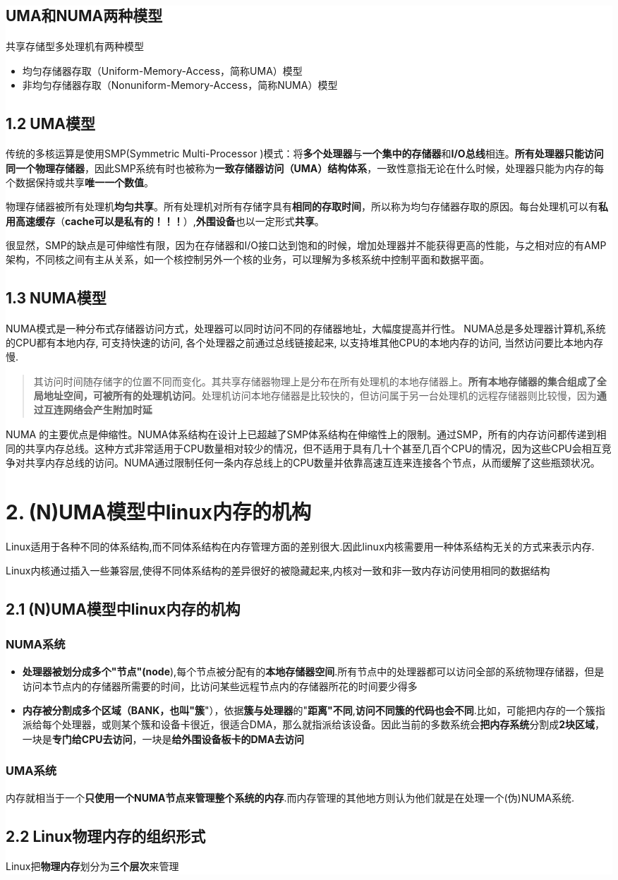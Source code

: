 ## UMA和NUMA两种模型

共享存储型多处理机有两种模型

- 均匀存储器存取（Uniform-Memory-Access，简称UMA）模型
- 非均匀存储器存取（Nonuniform-Memory-Access，简称NUMA）模型

## 1.2 UMA模型

传统的多核运算是使用SMP(Symmetric Multi-Processor )模式：将**多个处理器**与**一个集中的存储器**和**I/O总线**相连。**所有处理器只能访问同一个物理存储器**，因此SMP系统有时也被称为**一致存储器访问（UMA）结构体系**，一致性意指无论在什么时候，处理器只能为内存的每个数据保持或共享**唯一一个数值**。

物理存储器被所有处理机**均匀共享**。所有处理机对所有存储字具有**相同的存取时间**，所以称为均匀存储器存取的原因。每台处理机可以有**私用高速缓存**（**cache可以是私有的！！！**）,**外围设备**也以一定形式**共享**。

很显然，SMP的缺点是可伸缩性有限，因为在存储器和I/O接口达到饱和的时候，增加处理器并不能获得更高的性能，与之相对应的有AMP架构，不同核之间有主从关系，如一个核控制另外一个核的业务，可以理解为多核系统中控制平面和数据平面。

## 1.3 NUMA模型

NUMA模式是一种分布式存储器访问方式，处理器可以同时访问不同的存储器地址，大幅度提高并行性。 NUMA总是多处理器计算机,系统的CPU都有本地内存, 可支持快速的访问, 各个处理器之前通过总线链接起来, 以支持堆其他CPU的本地内存的访问, 当然访问要比本地内存慢.

>其访问时间随存储字的位置不同而变化。其共享存储器物理上是分布在所有处理机的本地存储器上。**所有本地存储器的集合组成了全局地址空间，可被所有的处理机访问**。处理机访问本地存储器是比较快的，但访问属于另一台处理机的远程存储器则比较慢，因为**通过互连网络会产生附加时延**

NUMA 的主要优点是伸缩性。NUMA体系结构在设计上已超越了SMP体系结构在伸缩性上的限制。通过SMP，所有的内存访问都传递到相同的共享内存总线。这种方式非常适用于CPU数量相对较少的情况，但不适用于具有几十个甚至几百个CPU的情况，因为这些CPU会相互竞争对共享内存总线的访问。NUMA通过限制任何一条内存总线上的CPU数量并依靠高速互连来连接各个节点，从而缓解了这些瓶颈状况。

# 2. (N)UMA模型中linux内存的机构

Linux适用于各种不同的体系结构,而不同体系结构在内存管理方面的差别很大.因此linux内核需要用一种体系结构无关的方式来表示内存.

Linux内核通过插入一些兼容层,使得不同体系结构的差异很好的被隐藏起来,内核对一致和非一致内存访问使用相同的数据结构

## 2.1 (N)UMA模型中linux内存的机构

### NUMA系统

- **处理器被划分成多个"节点"(node**),每个节点被分配有的**本地存储器空间**.所有节点中的处理器都可以访问全部的系统物理存储器，但是访问本节点内的存储器所需要的时间，比访问某些远程节点内的存储器所花的时间要少得多

- **内存被分割成多个区域（BANK，也叫"簇**"），依据**簇与处理器**的"**距离"不同**,**访问不同簇的代码也会不同**.比如，可能把内存的一个簇指派给每个处理器，或则某个簇和设备卡很近，很适合DMA，那么就指派给该设备。因此当前的多数系统会**把内存系统**分割成**2块区域**，一块是**专门给CPU去访问**，一块是**给外围设备板卡的DMA去访问**

### UMA系统

内存就相当于一个**只使用一个NUMA节点来管理整个系统的内存**.而内存管理的其他地方则认为他们就是在处理一个(伪)NUMA系统.

## 2.2 Linux物理内存的组织形式

Linux把**物理内存**划分为**三个层次**来管理
